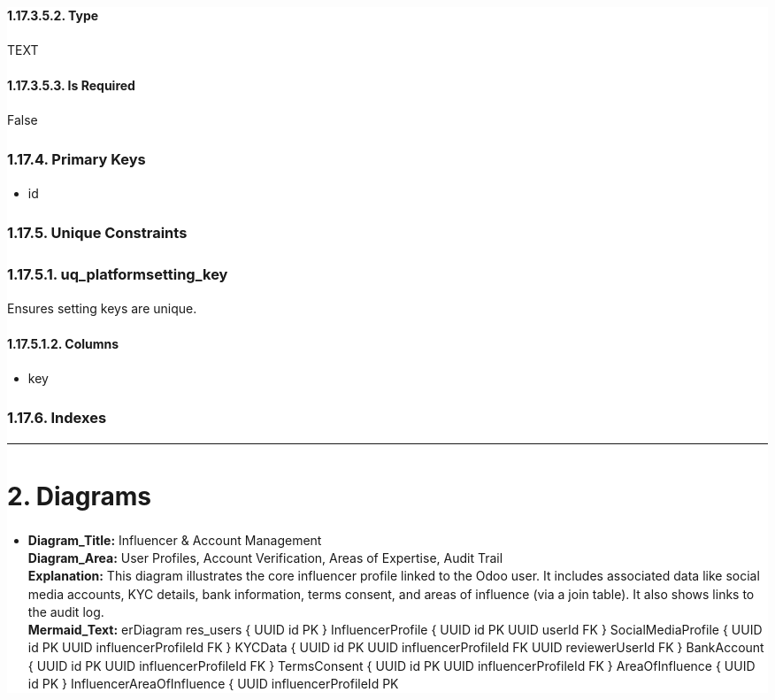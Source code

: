 #### 1.17.3.5.2. Type
TEXT

#### 1.17.3.5.3. Is Required
False


### 1.17.4. Primary Keys

- id

### 1.17.5. Unique Constraints

### 1.17.5.1. uq_platformsetting_key
Ensures setting keys are unique.

#### 1.17.5.1.2. Columns

- key


### 1.17.6. Indexes




---

# 2. Diagrams

- **Diagram_Title:** Influencer & Account Management  
**Diagram_Area:** User Profiles, Account Verification, Areas of Expertise, Audit Trail  
**Explanation:** This diagram illustrates the core influencer profile linked to the Odoo user. It includes associated data like social media accounts, KYC details, bank information, terms consent, and areas of influence (via a join table). It also shows links to the audit log.  
**Mermaid_Text:** erDiagram
    res_users {
        UUID id PK
    }
    InfluencerProfile {
        UUID id PK
        UUID userId FK
    }
    SocialMediaProfile {
        UUID id PK
        UUID influencerProfileId FK
    }
    KYCData {
        UUID id PK
        UUID influencerProfileId FK
        UUID reviewerUserId FK
    }
    BankAccount {
        UUID id PK
        UUID influencerProfileId FK
    }
    TermsConsent {
        UUID id PK
        UUID influencerProfileId FK
    }
    AreaOfInfluence {
        UUID id PK
    }
    InfluencerAreaOfInfluence {
        UUID influencerProfileId PK